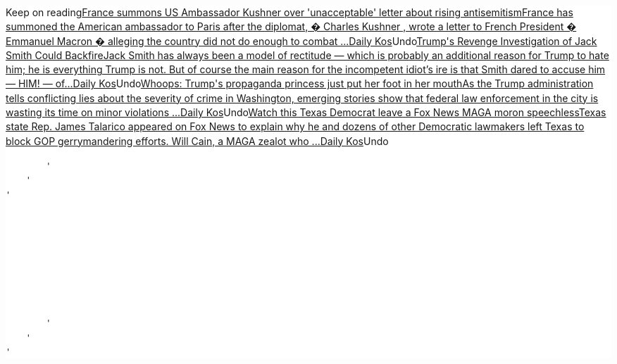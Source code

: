 Keep on reading[France summons US Ambassador Kushner over 'unacceptable' letter about rising antisemitismFrance has summoned the American ambassador to Paris after the diplomat, � Charles Kushner , wrote a letter to French President � Emmanuel Macron � alleging the country did not do enough to combat ...Daily Kos](https://www.dailykos.com/stories/2025/8/25/2340107/-France-summons-US-Ambassador-Kushner-over-unacceptable-letter-about-rising-antisemitism)Undo[Trump's Revenge Investigation of Jack Smith Could BackfireJack Smith has always been a model of rectitude — which is probably an additional reason for Trump to hate him; he is everything Trump is not. But of course the main reason for the incompetent idiot’s ire is that Smith dared to accuse him — HIM! — of...Daily Kos](https://www.dailykos.com/stories/2025/8/4/2336764/-Trump-s-Revenge-Investigation-of-Jack-Smith-Could-Backfire)Undo[Whoops: Trump's propaganda princess just put her foot in her mouthAs the Trump administration tells conflicting lies about the severity of crime in Washington, emerging stories show that federal law enforcement in the city is wasting its time on minor violations ...Daily Kos](https://www.dailykos.com/stories/2025/8/14/2338379/-Whoops-Trump-s-propaganda-princess-just-put-her-foot-in-her-mouth)Undo[Watch this Texas Democrat leave a Fox News MAGA moron speechlessTexas state Rep. James Talarico appeared on Fox News to explain why he and dozens of other Democratic lawmakers left Texas to block GOP gerrymandering efforts. Will Cain, a MAGA zealot who ...Daily Kos](https://www.dailykos.com/stories/2025/8/12/2338117/-Watch-this-Texas-Democrat-leave-a-Fox-News-MAGA-moron-speechless)Undo
    
        

    
    
        
            
            
            
            
            
            
            
        
    

    
        
        
    
    
        
            
            
            
            
            
            
            
        
    

    
        
            
                

                

            '
        '
    '

    
        
            
                

                

            '
        '
    '
